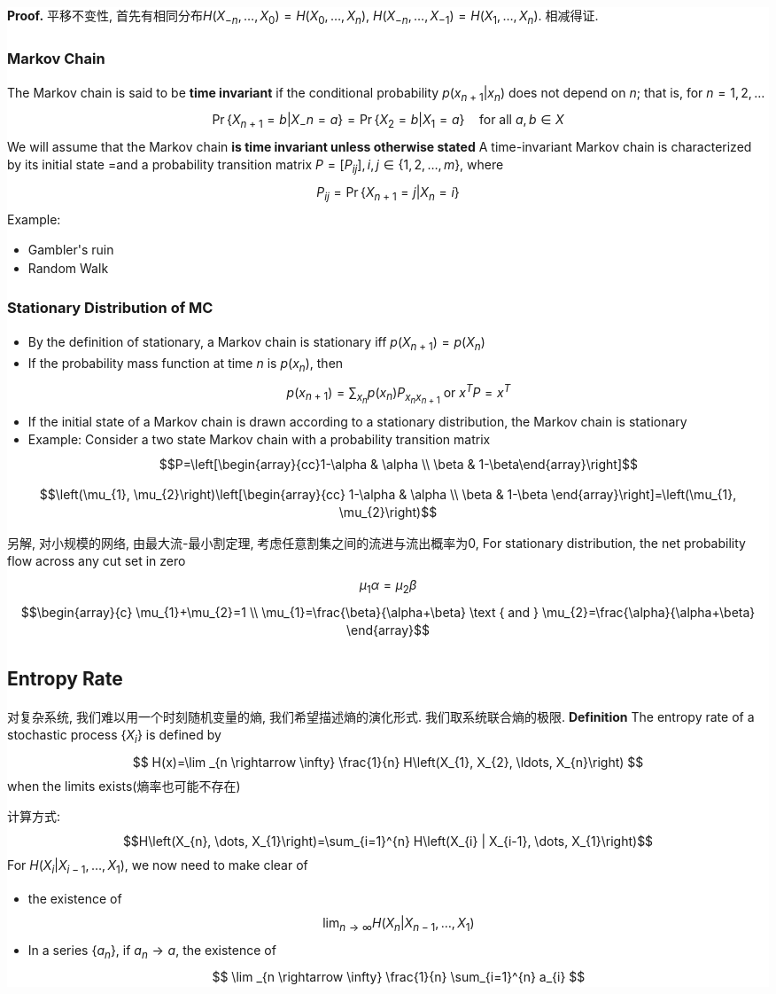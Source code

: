 **Proof.** 平移不变性, 首先有相同分布$H\left(X_{-n}, \dots, X_{0}\right)=H\left(X_{0}, \dots, X_{n}\right)$, $H\left(X_{-n}, \ldots, X_{-1}\right)=H\left(X_{1}, \ldots, X_{n}\right)$. 相减得证.


### Markov Chain

The Markov chain is said to be **time invariant** if the conditional probability $p\left(x_{n+1} | x_{n}\right)$ does not depend on $n ;$ that is, for $n=1,2, \ldots$
$$\operatorname{Pr}\left\{X_{n+1}=b | X_{-} n=a\right\}=\operatorname{Pr}\left\{X_{2}=b | X_{1}=a\right\} \quad \text{for all } a, b \in X$$
We will assume that the Markov chain **is time invariant unless otherwise stated**
A time-invariant Markov chain is characterized by its initial state =and a probability transition matrix $P=\left[P_{i j}\right], i, j \in\{1,2, \ldots, m\},$ where
$$P_{i j}=\operatorname{Pr}\left\{X_{n+1}=j | X_{n}=i\right\}$$
Example:
- Gambler's ruin
- Random Walk

### Stationary Distribution of MC
- By the definition of stationary, a Markov chain is stationary iff $p\left(X_{n+1}\right)=p\left(X_{n}\right)$
- If the probability mass function at time $n$ is $p\left(x_{n}\right)$, then
$$
p\left(x_{n+1}\right)=\sum_{x_{n}} p\left(x_{n}\right) P_{x_{n} x_{n+1}} \text { or } x^{T} P=x^{T}
$$
- If the initial state of a Markov chain is drawn according to a stationary distribution, the Markov chain is stationary
- Example: Consider a two state Markov chain with a probability transition matrix
$$P=\left[\begin{array}{cc}1-\alpha & \alpha \\ \beta & 1-\beta\end{array}\right]$$

$$\left(\mu_{1}, \mu_{2}\right)\left[\begin{array}{cc}
1-\alpha & \alpha \\
\beta & 1-\beta
\end{array}\right]=\left(\mu_{1}, \mu_{2}\right)$$

另解, 对小规模的网络, 由最大流-最小割定理, 考虑任意割集之间的流进与流出概率为0, For stationary distribution, the net probability flow across any cut set in zero
$$\mu_{1} \alpha=\mu_{2} \beta$$
$$\begin{array}{c}
\mu_{1}+\mu_{2}=1 \\
\mu_{1}=\frac{\beta}{\alpha+\beta} \text { and } \mu_{2}=\frac{\alpha}{\alpha+\beta}
\end{array}$$


## Entropy Rate
对复杂系统, 我们难以用一个时刻随机变量的熵, 我们希望描述熵的演化形式. 我们取系统联合熵的极限.
**Definition** The entropy rate of a stochastic process $\left\{X_{i}\right\}$ is defined by
$$
H(x)=\lim _{n \rightarrow \infty} \frac{1}{n} H\left(X_{1}, X_{2}, \ldots, X_{n}\right)
$$
when the limits exists(熵率也可能不存在)

计算方式: 
$$H\left(X_{n}, \dots, X_{1}\right)=\sum_{i=1}^{n} H\left(X_{i} | X_{i-1}, \dots, X_{1}\right)$$
For $H\left(X_{i} | X_{i-1}, \ldots, X_{1}\right),$ we now need to make clear of
- the existence of 
  $$\lim _{n \rightarrow \infty} H\left(X_{n} | X_{n-1}, \ldots, X_{1}\right)$$
- In a series $\left\{a_{n}\right\},$ if $a_{n} \rightarrow a,$ the existence of
$$
\lim _{n \rightarrow \infty} \frac{1}{n} \sum_{i=1}^{n} a_{i}
$$
